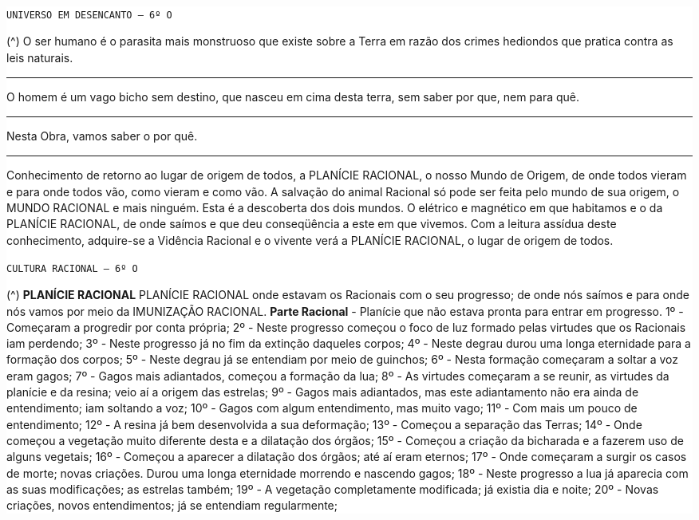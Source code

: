 
```
UNIVERSO EM DESENCANTO – 6º O
```
(^)
O ser humano é o parasita mais monstruoso que existe sobre a
Terra em razão dos crimes hediondos que pratica contra as
leis naturais.
* * *
O homem é um vago bicho sem destino,
que nasceu em cima desta terra,
sem saber por que, nem para quê.
* * *
Nesta Obra, vamos saber o por quê.
* * *
Conhecimento de retorno ao lugar de origem de todos, a
PLANÍCIE RACIONAL, o nosso Mundo de Origem, de onde
todos vieram e para onde todos vão, como vieram e como
vão.
A salvação do animal Racional só pode ser feita pelo
mundo de sua origem, o MUNDO RACIONAL e mais
ninguém.
Esta é a descoberta dos dois mundos. O elétrico e
magnético em que habitamos e o da PLANÍCIE RACIONAL,
de onde saímos e que deu conseqüência a este em que
vivemos.
Com a leitura assídua deste conhecimento, adquire-se a
Vidência Racional e o vivente verá a PLANÍCIE
RACIONAL, o lugar de origem de todos.


```
CULTURA RACIONAL – 6º O
```
(^)
**PLANÍCIE RACIONAL**
PLANÍCIE RACIONAL onde estavam os Racionais com o seu
progresso; de onde nós saímos e para onde nós vamos por meio
da IMUNIZAÇÃO RACIONAL.
**Parte Racional** - Planície que não estava pronta para entrar em progresso.
1º - Começaram a progredir por conta própria;
2º - Neste progresso começou o foco de luz formado pelas virtudes que os
Racionais iam perdendo;
3º - Neste progresso já no fim da extinção daqueles corpos;
4º - Neste degrau durou uma longa eternidade para a formação dos corpos;
5º - Neste degrau já se entendiam por meio de guinchos;
6º - Nesta formação começaram a soltar a voz eram gagos;
7º - Gagos mais adiantados, começou a formação da lua;
8º - As virtudes começaram a se reunir, as virtudes da planície e da resina;
veio aí a origem das estrelas;
9º - Gagos mais adiantados, mas este adiantamento não era ainda de
entendimento; iam soltando a voz;
10º - Gagos com algum entendimento, mas muito vago;
11º - Com mais um pouco de entendimento;
12º - A resina já bem desenvolvida a sua deformação;
13º - Começou a separação das Terras;
14º - Onde começou a vegetação muito diferente desta e a dilatação dos
órgãos;
15º - Começou a criação da bicharada e a fazerem uso de alguns vegetais;
16º - Começou a aparecer a dilatação dos órgãos; até aí eram eternos;
17º - Onde começaram a surgir os casos de morte; novas criações. Durou
uma longa eternidade morrendo e nascendo gagos;
18º - Neste progresso a lua já aparecia com as suas modificações; as
estrelas também;
19º - A vegetação completamente modificada; já existia dia e noite;
20º - Novas criações, novos entendimentos; já se entendiam regularmente;